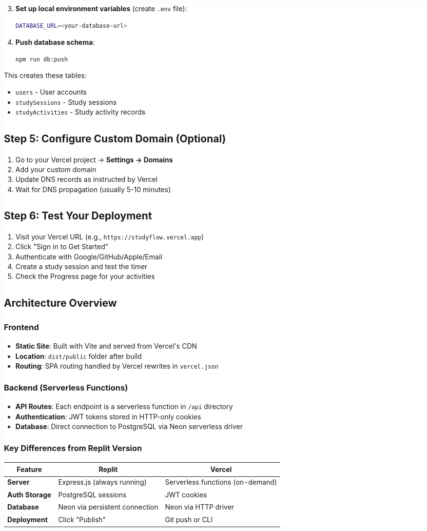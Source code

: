 3. **Set up local environment variables** (create `.env` file):
   ```bash
   DATABASE_URL=<your-database-url>
   ```

4. **Push database schema**:
   ```bash
   npm run db:push
   ```

This creates these tables:
- `users` - User accounts
- `studySessions` - Study sessions
- `studyActivities` - Study activity records

## Step 5: Configure Custom Domain (Optional)

1. Go to your Vercel project → **Settings → Domains**
2. Add your custom domain
3. Update DNS records as instructed by Vercel
4. Wait for DNS propagation (usually 5-10 minutes)

## Step 6: Test Your Deployment

1. Visit your Vercel URL (e.g., `https://studyflow.vercel.app`)
2. Click "Sign in to Get Started"
3. Authenticate with Google/GitHub/Apple/Email
4. Create a study session and test the timer
5. Check the Progress page for your activities

## Architecture Overview

### Frontend
- **Static Site**: Built with Vite and served from Vercel's CDN
- **Location**: `dist/public` folder after build
- **Routing**: SPA routing handled by Vercel rewrites in `vercel.json`

### Backend (Serverless Functions)
- **API Routes**: Each endpoint is a serverless function in `/api` directory
- **Authentication**: JWT tokens stored in HTTP-only cookies
- **Database**: Direct connection to PostgreSQL via Neon serverless driver

### Key Differences from Replit Version

| Feature | Replit | Vercel |
|---------|--------|--------|
| **Server** | Express.js (always running) | Serverless functions (on-demand) |
| **Auth Storage** | PostgreSQL sessions | JWT cookies |
| **Database** | Neon via persistent connection | Neon via HTTP driver |
| **Deployment** | Click "Publish" | Git push or CLI |
